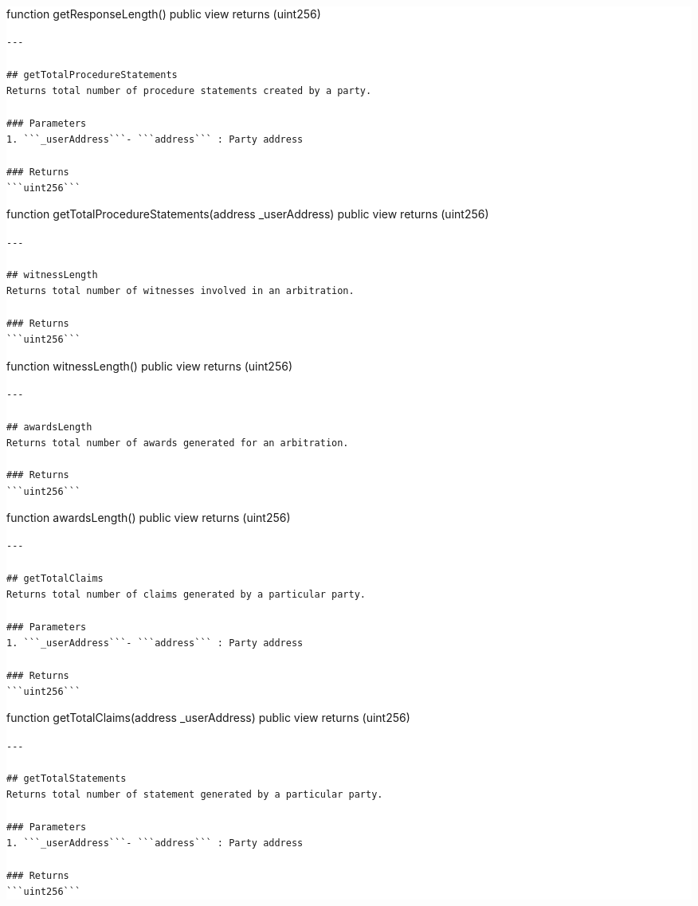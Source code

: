 ```

```
function getResponseLength() public view returns (uint256)
```
---

## getTotalProcedureStatements
Returns total number of procedure statements created by a party.

### Parameters
1. ```_userAddress```- ```address``` : Party address 

### Returns
```uint256```

```
function getTotalProcedureStatements(address _userAddress) public view returns (uint256) 
```
---

## witnessLength
Returns total number of witnesses involved in an arbitration.

### Returns
```uint256```

```
function witnessLength() public view returns (uint256)
```
---

## awardsLength
Returns total number of awards generated for an arbitration.

### Returns
```uint256```

```
function awardsLength() public view returns (uint256)
```
---

## getTotalClaims
Returns total number of claims generated by a particular party.

### Parameters
1. ```_userAddress```- ```address``` : Party address

### Returns
```uint256```

```
function getTotalClaims(address _userAddress) public view returns (uint256)
```
---

## getTotalStatements
Returns total number of statement generated by a particular party.

### Parameters
1. ```_userAddress```- ```address``` : Party address

### Returns
```uint256```

```